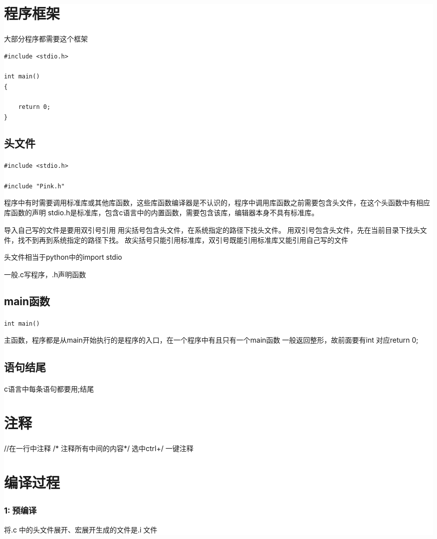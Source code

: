 # 程序框架
大部分程序都需要这个框架
```
#include <stdio.h>

int main()
{
	
	return 0;
}
```

## 头文件
```
#include <stdio.h>

#include "Pink.h"
```
程序中有时需要调用标准库或其他库函数，这些库函数编译器是不认识的，程序中调用库函数之前需要包含头文件，在这个头函数中有相应库函数的声明
stdio.h是标准库，包含c语言中的内置函数，需要包含该库，编辑器本身不具有标准库。

导入自己写的文件是要用双引号引用
用尖括号包含头文件，在系统指定的路径下找头文件。
用双引号包含头文件，先在当前目录下找头文件，找不到再到系统指定的路径下找。
故尖括号只能引用标准库，双引号既能引用标准库又能引用自己写的文件

头文件相当于python中的import stdio

一般.c写程序，.h声明函数

## main函数
```
int main()
```
主函数，程序都是从main开始执行的是程序的入口，在一个程序中有且只有一个main函数
一般返回整形，故前面要有int 对应return 0;

## 语句结尾

c语言中每条语句都要用;结尾

# 注释
//在一行中注释
/* 注释所有中间的内容*/
选中ctrl+/ 一键注释

# 编译过程

### 1: 预编译
将.c 中的头文件展开、宏展开生成的文件是.i 文件
